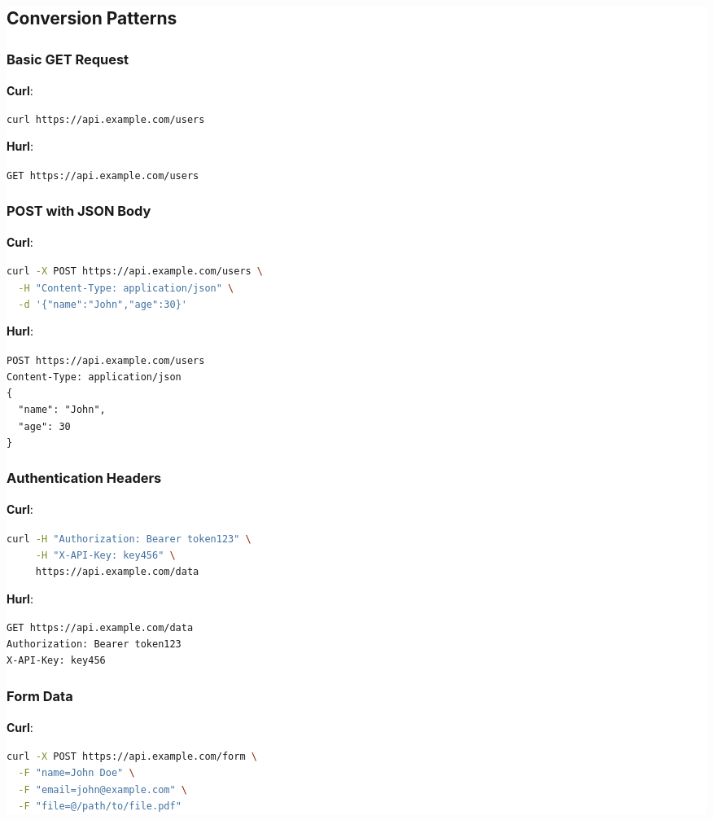 ## Conversion Patterns

### Basic GET Request
**Curl**:
```bash
curl https://api.example.com/users
```

**Hurl**:
```hurl
GET https://api.example.com/users
```

### POST with JSON Body
**Curl**:
```bash
curl -X POST https://api.example.com/users \
  -H "Content-Type: application/json" \
  -d '{"name":"John","age":30}'
```

**Hurl**:
```hurl
POST https://api.example.com/users
Content-Type: application/json
{
  "name": "John",
  "age": 30
}
```

### Authentication Headers
**Curl**:
```bash
curl -H "Authorization: Bearer token123" \
     -H "X-API-Key: key456" \
     https://api.example.com/data
```

**Hurl**:
```hurl
GET https://api.example.com/data
Authorization: Bearer token123
X-API-Key: key456
```

### Form Data
**Curl**:
```bash
curl -X POST https://api.example.com/form \
  -F "name=John Doe" \
  -F "email=john@example.com" \
  -F "file=@/path/to/file.pdf"
```
